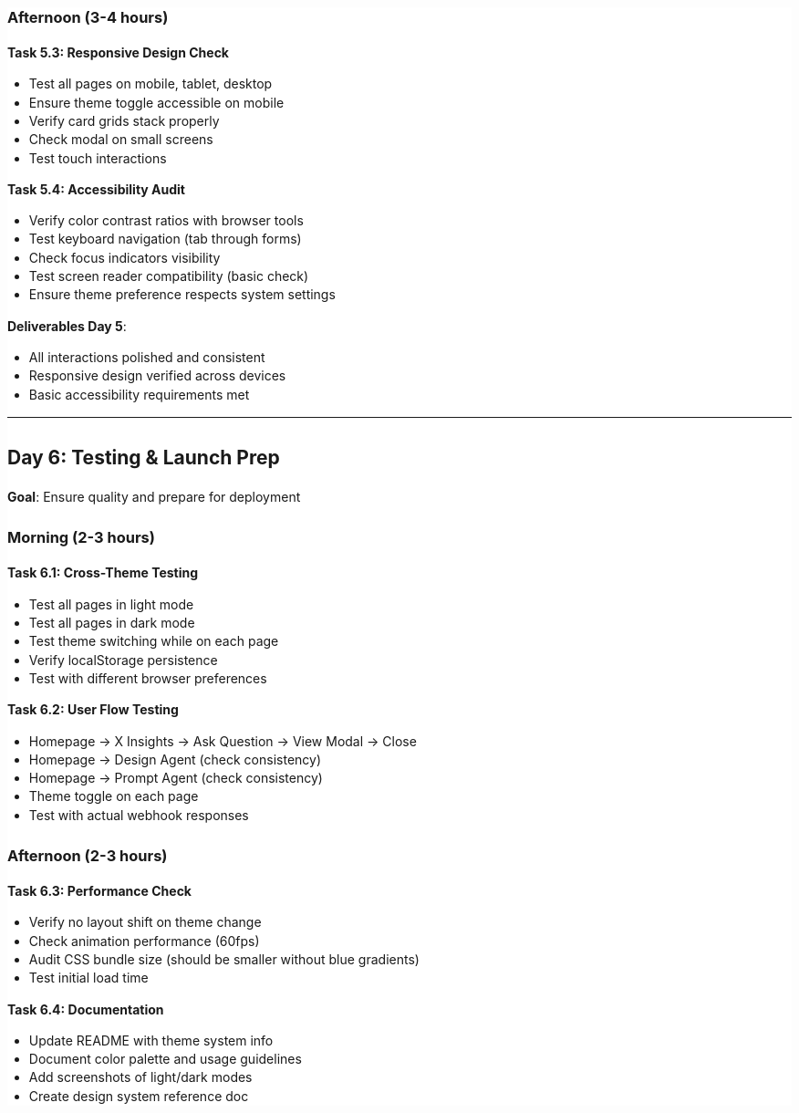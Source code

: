 ### Afternoon (3-4 hours)
**Task 5.3: Responsive Design Check**
- Test all pages on mobile, tablet, desktop
- Ensure theme toggle accessible on mobile
- Verify card grids stack properly
- Check modal on small screens
- Test touch interactions

**Task 5.4: Accessibility Audit**
- Verify color contrast ratios with browser tools
- Test keyboard navigation (tab through forms)
- Check focus indicators visibility
- Test screen reader compatibility (basic check)
- Ensure theme preference respects system settings

**Deliverables Day 5**:
- All interactions polished and consistent
- Responsive design verified across devices
- Basic accessibility requirements met

---

## Day 6: Testing & Launch Prep

**Goal**: Ensure quality and prepare for deployment

### Morning (2-3 hours)
**Task 6.1: Cross-Theme Testing**
- Test all pages in light mode
- Test all pages in dark mode
- Test theme switching while on each page
- Verify localStorage persistence
- Test with different browser preferences

**Task 6.2: User Flow Testing**
- Homepage → X Insights → Ask Question → View Modal → Close
- Homepage → Design Agent (check consistency)
- Homepage → Prompt Agent (check consistency)
- Theme toggle on each page
- Test with actual webhook responses

### Afternoon (2-3 hours)
**Task 6.3: Performance Check**
- Verify no layout shift on theme change
- Check animation performance (60fps)
- Audit CSS bundle size (should be smaller without blue gradients)
- Test initial load time

**Task 6.4: Documentation**
- Update README with theme system info
- Document color palette and usage guidelines
- Add screenshots of light/dark modes
- Create design system reference doc
